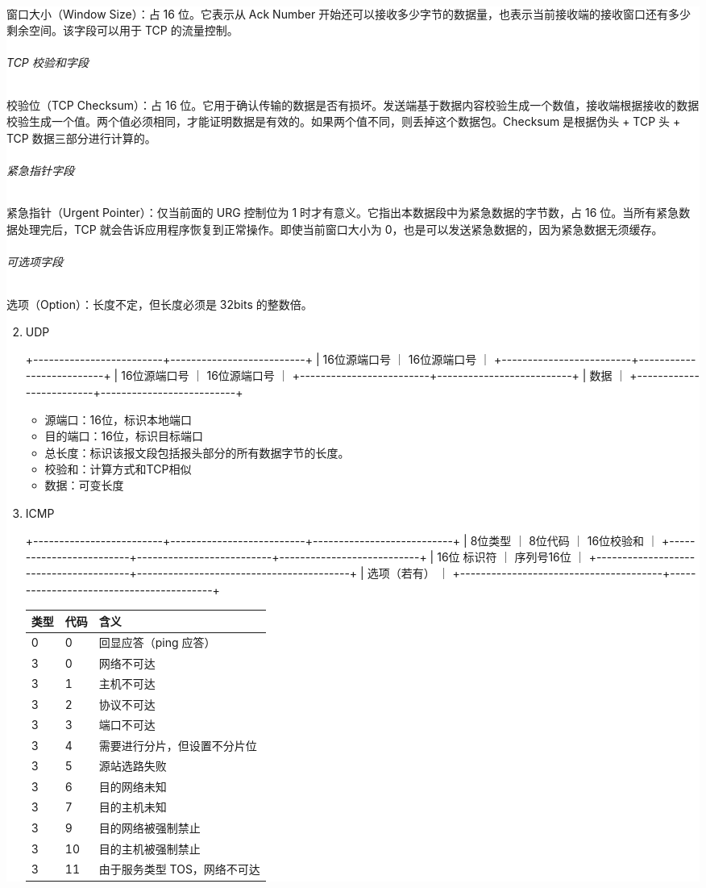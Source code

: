    窗口大小（Window Size）：占 16 位。它表示从 Ack Number 开始还可以接收多少字节的数据量，也表示当前接收端的接收窗口还有多少剩余空间。该字段可以用于 TCP 的流量控制。

   ###### TCP 校验和字段

   校验位（TCP Checksum）：占 16 位。它用于确认传输的数据是否有损坏。发送端基于数据内容校验生成一个数值，接收端根据接收的数据校验生成一个值。两个值必须相同，才能证明数据是有效的。如果两个值不同，则丢掉这个数据包。Checksum 是根据伪头 + TCP 头 + TCP 数据三部分进行计算的。

   ###### 紧急指针字段

   紧急指针（Urgent Pointer）：仅当前面的 URG 控制位为 1 时才有意义。它指出本数据段中为紧急数据的字节数，占 16 位。当所有紧急数据处理完后，TCP 就会告诉应用程序恢复到正常操作。即使当前窗口大小为 0，也是可以发送紧急数据的，因为紧急数据无须缓存。

   ###### 可选项字段

   选项（Option）：长度不定，但长度必须是 32bits 的整数倍。

2. UDP

   +-------------------------+--------------------------+
   |   16位源端口号   ｜   16位源端口号    ｜
   +-------------------------+--------------------------+
   |   16位源端口号   ｜   16位源端口号    ｜
   +-------------------------+--------------------------+
   |                            数据                             ｜
   +-------------------------+--------------------------+

   - 源端口：16位，标识本地端口
   - 目的端口：16位，标识目标端口
   - 总长度：标识该报文段包括报头部分的所有数据字节的长度。
   - 校验和：计算方式和TCP相似
   - 数据：可变长度

3. ICMP

   +-------------------------+--------------------------+---------------------------+
   |         8位类型       ｜         8位代码        ｜       16位校验和     ｜
   +-------------------------+--------------------------+---------------------------+
   |             16位 标识符              ｜           序列号16位                  ｜
   +---------------------------------------+-----------------------------------------+
   |                                        选项（若有）                                      ｜
   +---------------------------------------+-----------------------------------------+
   
   | 类型 | 代码 | 含义                         |
   | ---- | ---- | ---------------------------- |
   | 0    | 0    | 回显应答（ping 应答）        |
   | 3    | 0    | 网络不可达                   |
   | 3    | 1    | 主机不可达                   |
   | 3    | 2    | 协议不可达                   |
   | 3    | 3    | 端口不可达                   |
   | 3    | 4    | 需要进行分片，但设置不分片位 |
   | 3    | 5    | 源站选路失败                 |
   | 3    | 6    | 目的网络未知                 |
   | 3    | 7    | 目的主机未知                 |
   | 3    | 9    | 目的网络被强制禁止           |
   | 3    | 10   | 目的主机被强制禁止           |
   | 3    | 11   | 由于服务类型 TOS，网络不可达 |